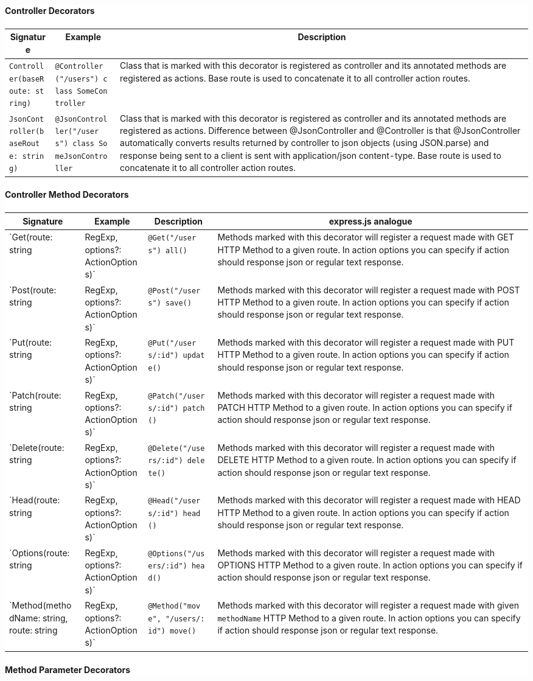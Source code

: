 #### Controller Decorators

| Signature                           | Example                                              | Description                                                                                                                                                                                                                                                                                                                                                                                                                                          |
|-------------------------------------|------------------------------------------------------|------------------------------------------------------------------------------------------------------------------------------------------------------------------------------------------------------------------------------------------------------------------------------------------------------------------------------------------------------------------------------------------------------------------------------------------------------|
| `Controller(baseRoute: string)`     | `@Controller("/users") class SomeController`         | Class that is marked with this decorator is registered as controller and its annotated methods are registered as actions. Base route is used to concatenate it to all controller action routes.                                                                                                                                                                                                                                                     |
| `JsonController(baseRoute: string)` | `@JsonController("/users") class SomeJsonController` | Class that is marked with this decorator is registered as controller and its annotated methods are registered as actions. Difference between @JsonController and @Controller is that @JsonController automatically converts results returned by controller to json objects (using JSON.parse) and response being sent to a client is sent with application/json content-type. Base route is used to concatenate it to all controller action routes. |

#### Controller Method Decorators

| Signature                                                                   | Example                                | Description                                                                                                                                                                                                       | express.js analogue                  |
|-----------------------------------------------------------------------------|----------------------------------------|-------------------------------------------------------------------------------------------------------------------------------------------------------------------------------------------------------------------|--------------------------------------|
| `Get(route: string|RegExp, options?: ActionOptions)`                        | `@Get("/users") all()`                 | Methods marked with this decorator will register a request made with GET HTTP Method to a given route. In action options you can specify if action should response json or regular text response.                | `app.get("/users", all)`             |
| `Post(route: string|RegExp, options?: ActionOptions)`                       | `@Post("/users") save()`               | Methods marked with this decorator will register a request made with POST HTTP Method to a given route. In action options you can specify if action should response json or regular text response.               | `app.post("/users", save)`           |
| `Put(route: string|RegExp, options?: ActionOptions)`                        | `@Put("/users/:id") update()`          | Methods marked with this decorator will register a request made with PUT HTTP Method to a given route. In action options you can specify if action should response json or regular text response.                | `app.put("/users", update)`          |
| `Patch(route: string|RegExp, options?: ActionOptions)`                      | `@Patch("/users/:id") patch()`         | Methods marked with this decorator will register a request made with PATCH HTTP Method to a given route. In action options you can specify if action should response json or regular text response.              | `app.patch("/users/:id", patch)`     |
| `Delete(route: string|RegExp, options?: ActionOptions)`                     | `@Delete("/users/:id") delete()`       | Methods marked with this decorator will register a request made with DELETE HTTP Method to a given route. In action options you can specify if action should response json or regular text response.             | `app.delete("/users/:id", delete)`   |
| `Head(route: string|RegExp, options?: ActionOptions)`                       | `@Head("/users/:id") head()`           | Methods marked with this decorator will register a request made with HEAD HTTP Method to a given route. In action options you can specify if action should response json or regular text response.               | `app.head("/users/:id", head)`       |
| `Options(route: string|RegExp, options?: ActionOptions)`                    | `@Options("/users/:id") head()`        | Methods marked with this decorator will register a request made with OPTIONS HTTP Method to a given route. In action options you can specify if action should response json or regular text response.            | `app.options("/users/:id", options)` |
| `Method(methodName: string, route: string|RegExp, options?: ActionOptions)` | `@Method("move", "/users/:id") move()` | Methods marked with this decorator will register a request made with given `methodName` HTTP Method to a given route. In action options you can specify if action should response json or regular text response. | `app.move("/users/:id", move)`       |

#### Method Parameter Decorators
